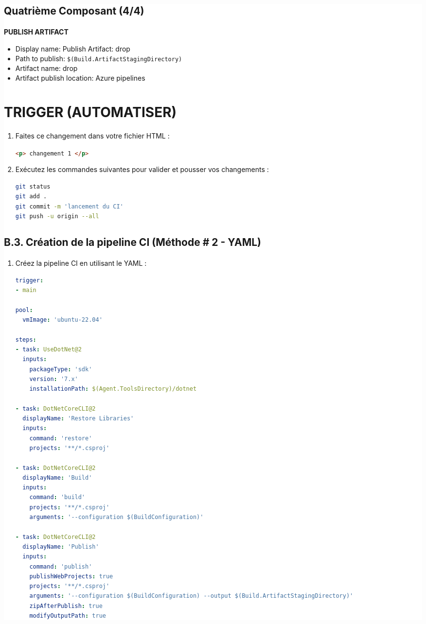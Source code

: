 ## Quatrième Composant (4/4)
**PUBLISH ARTIFACT**
- Display name: Publish Artifact: drop
- Path to publish: `$(Build.ArtifactStagingDirectory)`
- Artifact name: drop
- Artifact publish location: Azure pipelines

# TRIGGER (AUTOMATISER)
1. Faites ce changement dans votre fichier HTML :
    ```html
    <p> changement 1 </p>
    ```

2. Exécutez les commandes suivantes pour valider et pousser vos changements :
    ```bash
    git status
    git add .
    git commit -m 'lancement du CI'
    git push -u origin --all
    ```

## B.3. Création de la pipeline CI (Méthode # 2 - YAML)
1. Créez la pipeline CI en utilisant le YAML :
    ```yaml
    trigger:
    - main

    pool:
      vmImage: 'ubuntu-22.04'

    steps:
    - task: UseDotNet@2
      inputs:
        packageType: 'sdk'
        version: '7.x'
        installationPath: $(Agent.ToolsDirectory)/dotnet

    - task: DotNetCoreCLI@2
      displayName: 'Restore Libraries'
      inputs:
        command: 'restore'
        projects: '**/*.csproj'

    - task: DotNetCoreCLI@2
      displayName: 'Build'
      inputs:
        command: 'build'
        projects: '**/*.csproj'
        arguments: '--configuration $(BuildConfiguration)'

    - task: DotNetCoreCLI@2
      displayName: 'Publish'
      inputs:
        command: 'publish'
        publishWebProjects: true
        projects: '**/*.csproj'
        arguments: '--configuration $(BuildConfiguration) --output $(Build.ArtifactStagingDirectory)'
        zipAfterPublish: true
        modifyOutputPath: true
